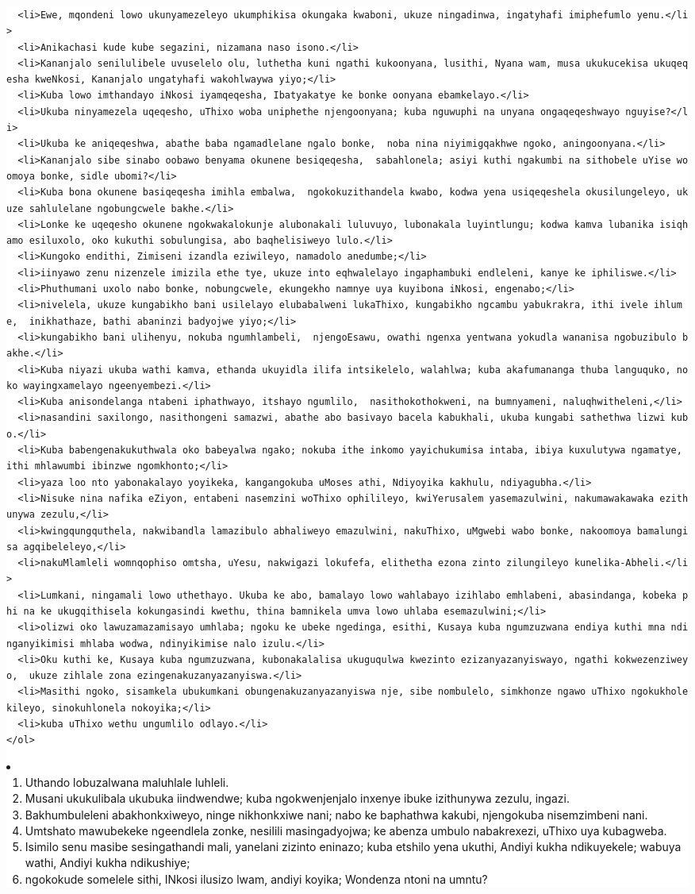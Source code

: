       <li>Ewe, mqondeni lowo ukunyamezeleyo ukumphikisa okungaka kwaboni, ukuze ningadinwa, ingatyhafi imiphefumlo yenu.</li>
      <li>Anikachasi kude kube segazini, nizamana naso isono.</li>
      <li>Kananjalo senilulibele uvuselelo olu, luthetha kuni ngathi kukoonyana, lusithi, Nyana wam, musa ukukucekisa ukuqeqesha kweNkosi, Kananjalo ungatyhafi wakohlwaywa yiyo;</li>
      <li>Kuba lowo imthandayo iNkosi iyamqeqesha, Ibatyakatye ke bonke oonyana ebamkelayo.</li>
      <li>Ukuba ninyamezela uqeqesho, uThixo woba uniphethe njengoonyana; kuba nguwuphi na unyana ongaqeqeshwayo nguyise?</li>
      <li>Ukuba ke aniqeqeshwa, abathe baba ngamadlelane ngalo bonke,  noba nina niyimigqakhwe ngoko, aningoonyana.</li>
      <li>Kananjalo sibe sinabo oobawo benyama okunene besiqeqesha,  sabahlonela; asiyi kuthi ngakumbi na sithobele uYise woomoya bonke, sidle ubomi?</li>
      <li>Kuba bona okunene basiqeqesha imihla embalwa,  ngokokuzithandela kwabo, kodwa yena usiqeqeshela okusilungeleyo, ukuze sahlulelane ngobungcwele bakhe.</li>
      <li>Lonke ke uqeqesho okunene ngokwakalokunje alubonakali luluvuyo, lubonakala luyintlungu; kodwa kamva lubanika isiqhamo esiluxolo, oko kukuthi sobulungisa, abo baqhelisiweyo lulo.</li>
      <li>Kungoko endithi, Zimiseni izandla eziwileyo, namadolo anedumbe;</li>
      <li>iinyawo zenu nizenzele imizila ethe tye, ukuze into eqhwalelayo ingaphambuki endleleni, kanye ke iphiliswe.</li>
      <li>Phuthumani uxolo nabo bonke, nobungcwele, ekungekho namnye uya kuyibona iNkosi, engenabo;</li>
      <li>nivelela, ukuze kungabikho bani usilelayo elubabalweni lukaThixo, kungabikho ngcambu yabukrakra, ithi ivele ihlume,  inikhathaze, bathi abaninzi badyojwe yiyo;</li>
      <li>kungabikho bani ulihenyu, nokuba ngumhlambeli,  njengoEsawu, owathi ngenxa yentwana yokudla wananisa ngobuzibulo bakhe.</li>
      <li>Kuba niyazi ukuba wathi kamva, ethanda ukuyidla ilifa intsikelelo, walahlwa; kuba akafumananga thuba languquko, noko wayingxamelayo ngeenyembezi.</li>
      <li>Kuba anisondelanga ntabeni iphathwayo, itshayo ngumlilo,  nasithokothokweni, na bumnyameni, naluqhwitheleni,</li>
      <li>nasandini saxilongo, nasithongeni samazwi, abathe abo basivayo bacela kabukhali, ukuba kungabi sathethwa lizwi kubo.</li>
      <li>Kuba babengenakukuthwala oko babeyalwa ngako; nokuba ithe inkomo yayichukumisa intaba, ibiya kuxulutywa ngamatye, ithi mhlawumbi ibinzwe ngomkhonto;</li>
      <li>yaza loo nto yabonakalayo yoyikeka, kangangokuba uMoses athi, Ndiyoyika kakhulu, ndiyagubha.</li>
      <li>Nisuke nina nafika eZiyon, entabeni nasemzini woThixo ophilileyo, kwiYerusalem yasemazulwini, nakumawakawaka ezithunywa zezulu,</li>
      <li>kwingqungquthela, nakwibandla lamazibulo abhaliweyo emazulwini, nakuThixo, uMgwebi wabo bonke, nakoomoya bamalungisa agqibeleleyo,</li>
      <li>nakuMlamleli womnqophiso omtsha, uYesu, nakwigazi lokufefa, elithetha ezona zinto zilungileyo kunelika-Abheli.</li>
      <li>Lumkani, ningamali lowo uthethayo. Ukuba ke abo, bamalayo lowo wahlabayo izihlabo emhlabeni, abasindanga, kobeka phi na ke ukugqithisela kokungasindi kwethu, thina bamnikela umva lowo uhlaba esemazulwini;</li>
      <li>olizwi oko lawuzamazamisayo umhlaba; ngoku ke ubeke ngedinga, esithi, Kusaya kuba ngumzuzwana endiya kuthi mna ndinganyikimisi mhlaba wodwa, ndinyikimise nalo izulu.</li>
      <li>Oku kuthi ke, Kusaya kuba ngumzuzwana, kubonakalalisa ukuguqulwa kwezinto ezizanyazanyiswayo, ngathi kokwezenziweyo,  ukuze zihlale zona ezingenakuzanyazanyiswa.</li>
      <li>Masithi ngoko, sisamkela ubukumkani obungenakuzanyazanyiswa nje, sibe nombulelo, simkhonze ngawo uThixo ngokukholekileyo, sinokuhlonela nokoyika;</li>
      <li>kuba uThixo wethu ungumlilo odlayo.</li>
    </ol>
  </li>
  <li>
    <ol>
      <li>Uthando lobuzalwana maluhlale luhleli.</li>
      <li>Musani ukukulibala ukubuka iindwendwe; kuba ngokwenjenjalo inxenye ibuke izithunywa zezulu, ingazi.</li>
      <li>Bakhumbuleleni abakhonkxiweyo, ninge nikhonkxiwe nani; nabo ke baphathwa kakubi, njengokuba nisemzimbeni nani.</li>
      <li>Umtshato mawubekeke ngeendlela zonke, nesilili masingadyojwa; ke abenza umbulo nabakrexezi, uThixo uya kubagweba.</li>
      <li>Isimilo senu masibe sesingathandi mali, yanelani zizinto eninazo; kuba etshilo yena ukuthi, Andiyi kukha ndikuyekele;  wabuya wathi, Andiyi kukha ndikushiye;</li>
      <li>ngokokude somelele sithi, INkosi ilusizo lwam, andiyi koyika; Wondenza ntoni na umntu?</li>